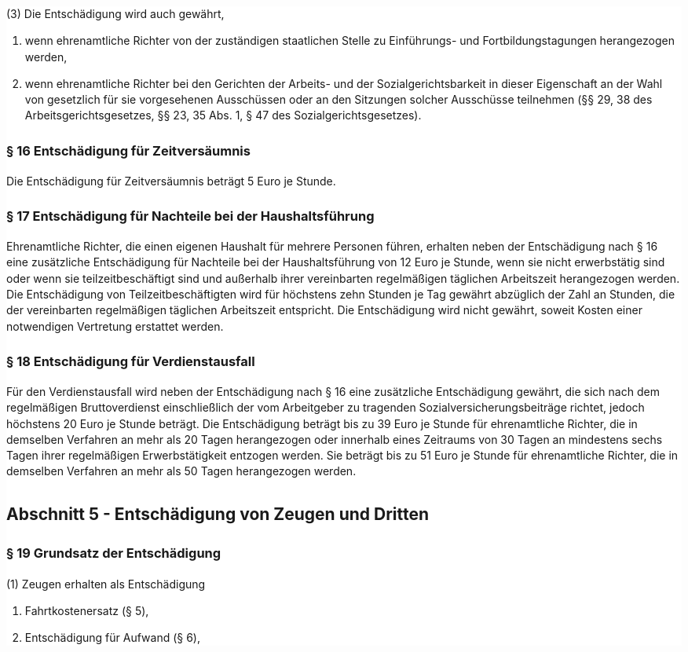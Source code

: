 (3) Die Entschädigung wird auch gewährt,

1.  wenn ehrenamtliche Richter von der zuständigen staatlichen Stelle zu
    Einführungs- und Fortbildungstagungen herangezogen werden,


2.  wenn ehrenamtliche Richter bei den Gerichten der Arbeits- und der
    Sozialgerichtsbarkeit in dieser Eigenschaft an der Wahl von gesetzlich
    für sie vorgesehenen Ausschüssen oder an den Sitzungen solcher
    Ausschüsse teilnehmen (§§ 29, 38 des Arbeitsgerichtsgesetzes, §§ 23,
    35 Abs. 1, § 47 des Sozialgerichtsgesetzes).

### § 16 Entschädigung für Zeitversäumnis

Die Entschädigung für Zeitversäumnis beträgt 5 Euro je Stunde.

### § 17 Entschädigung für Nachteile bei der Haushaltsführung

Ehrenamtliche Richter, die einen eigenen Haushalt für mehrere Personen
führen, erhalten neben der Entschädigung nach § 16 eine zusätzliche
Entschädigung für Nachteile bei der Haushaltsführung von 12 Euro je
Stunde, wenn sie nicht erwerbstätig sind oder wenn sie
teilzeitbeschäftigt sind und außerhalb ihrer vereinbarten regelmäßigen
täglichen Arbeitszeit herangezogen werden. Die Entschädigung von
Teilzeitbeschäftigten wird für höchstens zehn Stunden je Tag gewährt
abzüglich der Zahl an Stunden, die der vereinbarten regelmäßigen
täglichen Arbeitszeit entspricht. Die Entschädigung wird nicht
gewährt, soweit Kosten einer notwendigen Vertretung erstattet werden.

### § 18 Entschädigung für Verdienstausfall

Für den Verdienstausfall wird neben der Entschädigung nach § 16 eine
zusätzliche Entschädigung gewährt, die sich nach dem regelmäßigen
Bruttoverdienst einschließlich der vom Arbeitgeber zu tragenden
Sozialversicherungsbeiträge richtet, jedoch höchstens 20 Euro je
Stunde beträgt. Die Entschädigung beträgt bis zu 39 Euro je Stunde für
ehrenamtliche Richter, die in demselben Verfahren an mehr als 20 Tagen
herangezogen oder innerhalb eines Zeitraums von 30 Tagen an mindestens
sechs Tagen ihrer regelmäßigen Erwerbstätigkeit entzogen werden. Sie
beträgt bis zu 51 Euro je Stunde für ehrenamtliche Richter, die in
demselben Verfahren an mehr als 50 Tagen herangezogen werden.

## Abschnitt 5 - Entschädigung von Zeugen und Dritten

### § 19 Grundsatz der Entschädigung

(1) Zeugen erhalten als Entschädigung

1.  Fahrtkostenersatz (§ 5),


2.  Entschädigung für Aufwand (§ 6),
